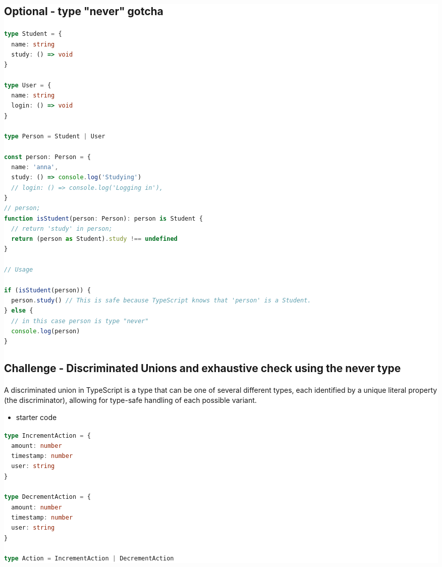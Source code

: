 ## Optional - type "never" gotcha

```ts
type Student = {
  name: string
  study: () => void
}

type User = {
  name: string
  login: () => void
}

type Person = Student | User

const person: Person = {
  name: 'anna',
  study: () => console.log('Studying')
  // login: () => console.log('Logging in'),
}
// person;
function isStudent(person: Person): person is Student {
  // return 'study' in person;
  return (person as Student).study !== undefined
}

// Usage

if (isStudent(person)) {
  person.study() // This is safe because TypeScript knows that 'person' is a Student.
} else {
  // in this case person is type "never"
  console.log(person)
}
```

## Challenge - Discriminated Unions and exhaustive check using the never type

A discriminated union in TypeScript is a type that can be one of several different types, each identified by a unique literal property (the discriminator), allowing for type-safe handling of each possible variant.

- starter code

```ts
type IncrementAction = {
  amount: number
  timestamp: number
  user: string
}

type DecrementAction = {
  amount: number
  timestamp: number
  user: string
}

type Action = IncrementAction | DecrementAction
```
